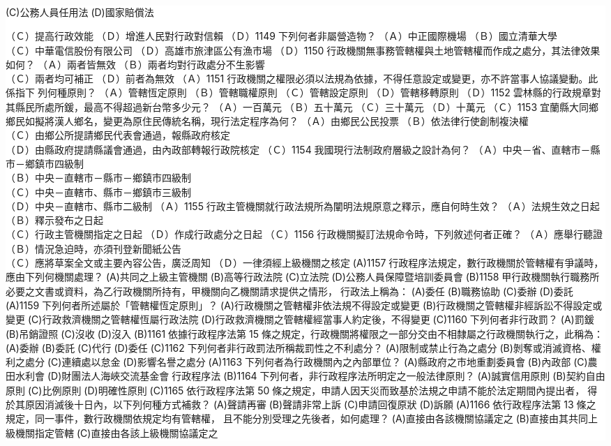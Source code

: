 (C)公務人員任用法 (D)國家賠償法

（Ｃ）提高行政效能 （Ｄ）增進人民對行政對信賴
（Ｄ）1149 下列何者非屬營造物？
（Ａ）中正國際機場 （Ｂ）國立清華大學  
（Ｃ）中華電信股份有限公司 （Ｄ）高雄市旅津區公有漁市場
（Ｄ）1150 行政機關無事務管轄權與土地管轄權而作成之處分，其法律效果如何？
（Ａ）兩者皆無效 （Ｂ）兩者均對行政處分不生影響  
（Ｃ）兩者均可補正 （Ｄ）前者為無效
（Ａ）1151 行政機關之權限必須以法規為依據，不得任意設定或變更，亦不許當事人協議變動。此係指下
列何種原則？
（Ａ）管轄恆定原則 （Ｂ）管轄職權原則 （Ｃ）管轄設定原則 （Ｄ）管轄移轉原則
（Ｄ）1152 雲林縣的行政規章對其縣民所處所鍰，最高不得超過新台幣多少元？
（Ａ）一百萬元 （Ｂ）五十萬元 （Ｃ）三十萬元 （Ｄ）十萬元
（Ｃ）1153 宜蘭縣大同鄉鄉民如擬將漢人鄉名，變更為原住民傳統名稱，現行法定程序為何？
（Ａ）由鄉民公民投票 （Ｂ）依法律行使創制複決權  
（Ｃ）由鄉公所提請鄉民代表會通過，報縣政府核定  
（Ｄ）由縣政府提請縣議會通過，由內政部轉報行政院核定
（Ｃ）1154 我國現行法制政府層級之設計為何？
（Ａ）中央－省、直轄市－縣市－鄉鎮市四級制  
（Ｂ）中央－直轄市－縣市－鄉鎮市四級制  
（Ｃ）中央－直轄市、縣市－鄉鎮市三級制  
（Ｄ）中央－直轄市、縣市二級制
（Ａ）1155 行政主管機關就行政法規所為闡明法規原意之釋示，應自何時生效？
（Ａ）法規生效之日起 （Ｂ）釋示發布之日起  
（Ｃ）行政主管機關指定之日起 （Ｄ）作成行政處分之日起
（Ｃ）1156 行政機關擬訂法規命令時，下列敘述何者正確？
（Ａ）應舉行聽證 （Ｂ）情況急迫時，亦須刊登新聞紙公告  
（Ｃ）應將草案全文或主要內容公告，廣泛周知 （Ｄ）一律須經上級機關之核定
(A)1157 行政程序法規定，數行政機關於管轄權有爭議時，應由下列何機關處理？
(A)共同之上級主管機關 (B)高等行政法院
(C)立法院 (D)公務人員保障暨培訓委員會
(B)1158 甲行政機關執行職務所必要之文書或資料，為乙行政機關所持有，甲機關向乙機關請求提供之情形，
行政法上稱為：
(A)委任 (B)職務協助 (C)委辦 (D)委託
(A)1159 下列何者所述屬於「管轄權恆定原則」？
(A)行政機關之管轄權非依法規不得設定或變更
(B)行政機關之管轄權非經訴訟不得設定或變更
(C)行政救濟機關之管轄權恆屬行政法院
(D)行政救濟機關之管轄權經當事人約定後，不得變更
(C)1160 下列何者非行政罰？
(A)罰鍰 (B)吊銷證照 (C)沒收 (D)沒入
(B)1161 依據行政程序法第 15 條之規定，行政機關將權限之一部分交由不相隸屬之行政機關執行之，此稱為：
(A)委辦 (B)委託 (C)代行 (D)委任
(C)1162 下列何者非行政罰法所稱裁罰性之不利處分？
(A)限制或禁止行為之處分 (B)剝奪或消滅資格、權利之處分
(C)連續處以怠金 (D)影響名譽之處分
(A)1163 下列何者為行政機關內之內部單位？
(A)縣政府之市地重劃委員會 (B)內政部
(C)農田水利會 (D)財團法人海峽交流基金會
行政程序法
(B)1164 下列何者，非行政程序法所明定之一般法律原則？
(A)誠實信用原則 (B)契約自由原則 (C)比例原則 (D)明確性原則
(C)1165 依行政程序法第 50 條之規定，申請人因天災而致基於法規之申請不能於法定期間內提出者，
得於其原因消滅後十日內，以下列何種方式補救？
(A)聲請再審
(B)聲請非常上訴
(C)申請回復原狀
(D)訴願
(A)1166 依行政程序法第 13 條之規定，同一事件，數行政機關依規定均有管轄權，
且不能分別受理之先後者，如何處理？
(A)直接由各該機關協議定之
(B)直接由其共同上級機關指定管轄
(C)直接由各該上級機關協議定之